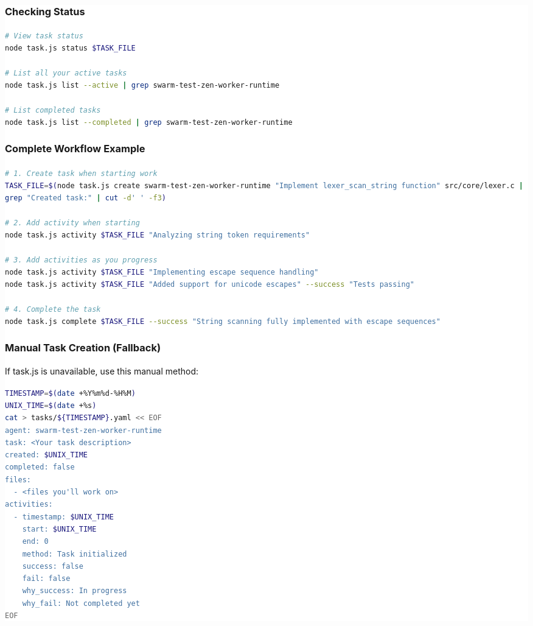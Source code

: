 ### Checking Status

```bash
# View task status
node task.js status $TASK_FILE

# List all your active tasks
node task.js list --active | grep swarm-test-zen-worker-runtime

# List completed tasks
node task.js list --completed | grep swarm-test-zen-worker-runtime
```

### Complete Workflow Example

```bash
# 1. Create task when starting work
TASK_FILE=$(node task.js create swarm-test-zen-worker-runtime "Implement lexer_scan_string function" src/core/lexer.c | grep "Created task:" | cut -d' ' -f3)

# 2. Add activity when starting
node task.js activity $TASK_FILE "Analyzing string token requirements"

# 3. Add activities as you progress
node task.js activity $TASK_FILE "Implementing escape sequence handling"
node task.js activity $TASK_FILE "Added support for unicode escapes" --success "Tests passing"

# 4. Complete the task
node task.js complete $TASK_FILE --success "String scanning fully implemented with escape sequences"
```

### Manual Task Creation (Fallback)

If task.js is unavailable, use this manual method:
```bash
TIMESTAMP=$(date +%Y%m%d-%H%M)
UNIX_TIME=$(date +%s)
cat > tasks/${TIMESTAMP}.yaml << EOF
agent: swarm-test-zen-worker-runtime
task: <Your task description>
created: $UNIX_TIME
completed: false
files:
  - <files you'll work on>
activities:
  - timestamp: $UNIX_TIME
    start: $UNIX_TIME
    end: 0
    method: Task initialized
    success: false
    fail: false
    why_success: In progress
    why_fail: Not completed yet
EOF
```
